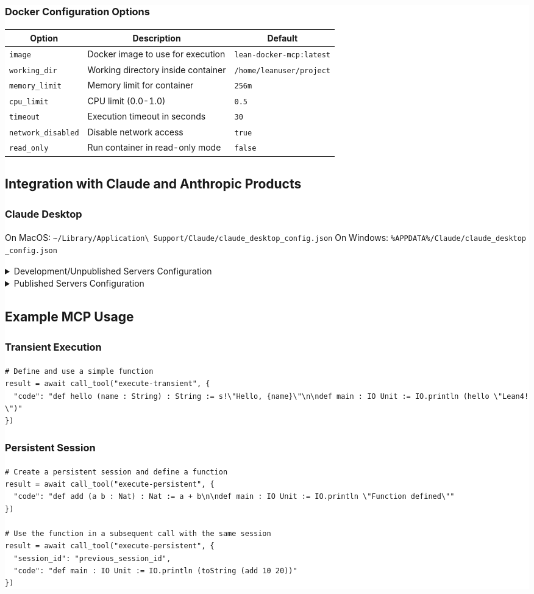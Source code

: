 ```yaml
```

### Docker Configuration Options

| Option | Description | Default |
|--------|-------------|---------|
| `image` | Docker image to use for execution | `lean-docker-mcp:latest` |
| `working_dir` | Working directory inside container | `/home/leanuser/project` |
| `memory_limit` | Memory limit for container | `256m` |
| `cpu_limit` | CPU limit (0.0-1.0) | `0.5` |
| `timeout` | Execution timeout in seconds | `30` |
| `network_disabled` | Disable network access | `true` |
| `read_only` | Run container in read-only mode | `false` |

## Integration with Claude and Anthropic Products

### Claude Desktop

On MacOS: `~/Library/Application\ Support/Claude/claude_desktop_config.json`
On Windows: `%APPDATA%/Claude/claude_desktop_config.json`

<details><summary>Development/Unpublished Servers Configuration</summary></details>

<details><summary>Published Servers Configuration</summary></details>

## Example MCP Usage

### Transient Execution

```
# Define and use a simple function
result = await call_tool("execute-transient", {
  "code": "def hello (name : String) : String := s!\"Hello, {name}\"\n\ndef main : IO Unit := IO.println (hello \"Lean4!\")"
})
```

### Persistent Session

```
# Create a persistent session and define a function
result = await call_tool("execute-persistent", {
  "code": "def add (a b : Nat) : Nat := a + b\n\ndef main : IO Unit := IO.println \"Function defined\""
})

# Use the function in a subsequent call with the same session
result = await call_tool("execute-persistent", {
  "session_id": "previous_session_id",
  "code": "def main : IO Unit := IO.println (toString (add 10 20))"
})
```

